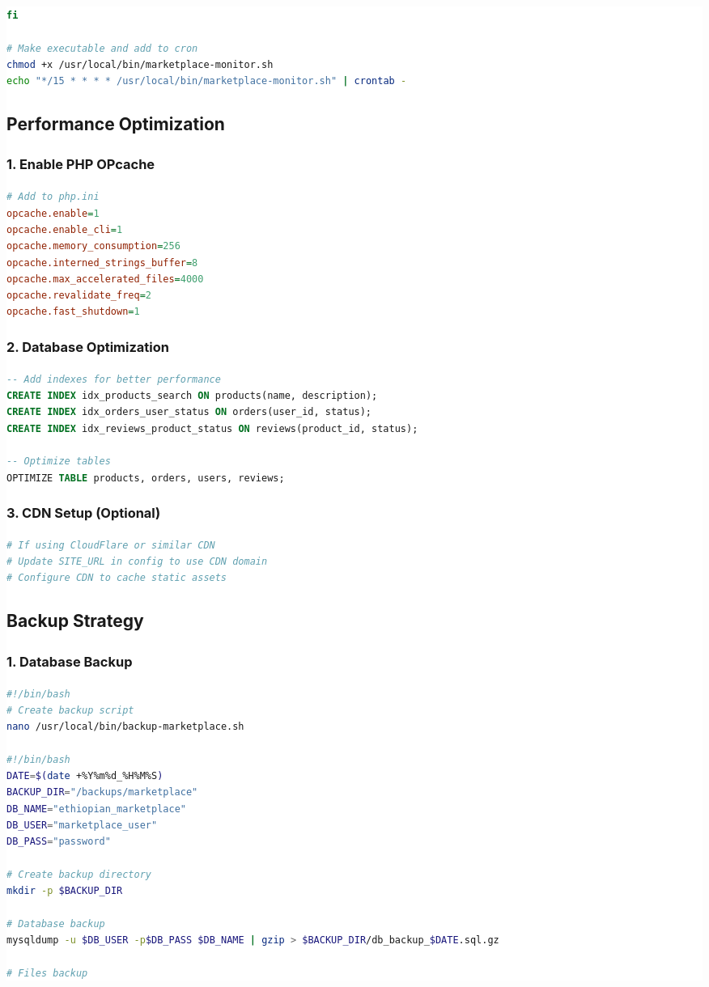 ```bash
fi

# Make executable and add to cron
chmod +x /usr/local/bin/marketplace-monitor.sh
echo "*/15 * * * * /usr/local/bin/marketplace-monitor.sh" | crontab -
```

## Performance Optimization

### 1. Enable PHP OPcache
```ini
# Add to php.ini
opcache.enable=1
opcache.enable_cli=1
opcache.memory_consumption=256
opcache.interned_strings_buffer=8
opcache.max_accelerated_files=4000
opcache.revalidate_freq=2
opcache.fast_shutdown=1
```

### 2. Database Optimization
```sql
-- Add indexes for better performance
CREATE INDEX idx_products_search ON products(name, description);
CREATE INDEX idx_orders_user_status ON orders(user_id, status);
CREATE INDEX idx_reviews_product_status ON reviews(product_id, status);

-- Optimize tables
OPTIMIZE TABLE products, orders, users, reviews;
```

### 3. CDN Setup (Optional)
```bash
# If using CloudFlare or similar CDN
# Update SITE_URL in config to use CDN domain
# Configure CDN to cache static assets
```

## Backup Strategy

### 1. Database Backup
```bash
#!/bin/bash
# Create backup script
nano /usr/local/bin/backup-marketplace.sh

#!/bin/bash
DATE=$(date +%Y%m%d_%H%M%S)
BACKUP_DIR="/backups/marketplace"
DB_NAME="ethiopian_marketplace"
DB_USER="marketplace_user"
DB_PASS="password"

# Create backup directory
mkdir -p $BACKUP_DIR

# Database backup
mysqldump -u $DB_USER -p$DB_PASS $DB_NAME | gzip > $BACKUP_DIR/db_backup_$DATE.sql.gz

# Files backup
```